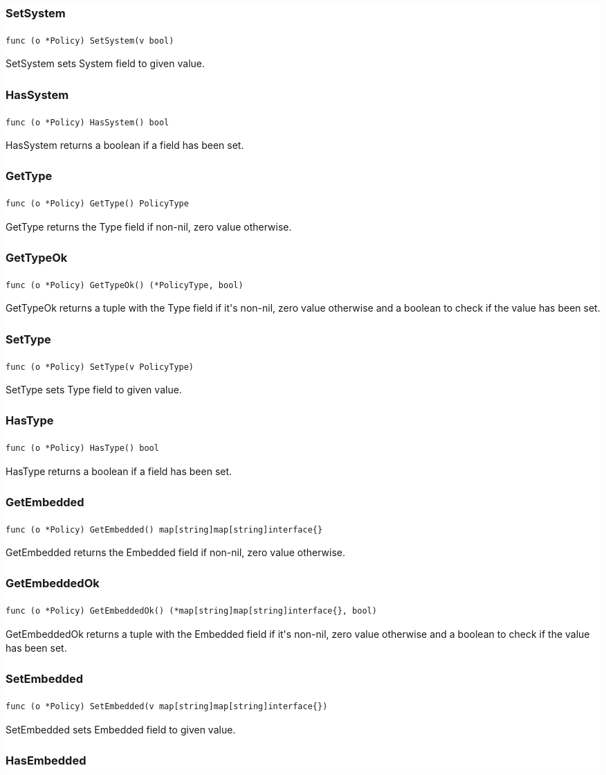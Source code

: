 ### SetSystem

`func (o *Policy) SetSystem(v bool)`

SetSystem sets System field to given value.

### HasSystem

`func (o *Policy) HasSystem() bool`

HasSystem returns a boolean if a field has been set.

### GetType

`func (o *Policy) GetType() PolicyType`

GetType returns the Type field if non-nil, zero value otherwise.

### GetTypeOk

`func (o *Policy) GetTypeOk() (*PolicyType, bool)`

GetTypeOk returns a tuple with the Type field if it's non-nil, zero value otherwise
and a boolean to check if the value has been set.

### SetType

`func (o *Policy) SetType(v PolicyType)`

SetType sets Type field to given value.

### HasType

`func (o *Policy) HasType() bool`

HasType returns a boolean if a field has been set.

### GetEmbedded

`func (o *Policy) GetEmbedded() map[string]map[string]interface{}`

GetEmbedded returns the Embedded field if non-nil, zero value otherwise.

### GetEmbeddedOk

`func (o *Policy) GetEmbeddedOk() (*map[string]map[string]interface{}, bool)`

GetEmbeddedOk returns a tuple with the Embedded field if it's non-nil, zero value otherwise
and a boolean to check if the value has been set.

### SetEmbedded

`func (o *Policy) SetEmbedded(v map[string]map[string]interface{})`

SetEmbedded sets Embedded field to given value.

### HasEmbedded
